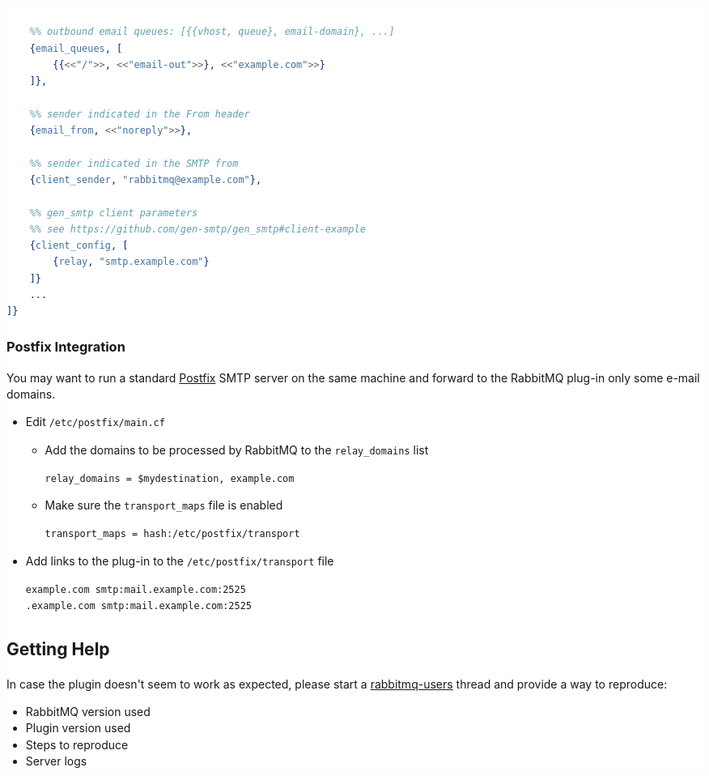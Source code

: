 ```erlang

    %% outbound email queues: [{{vhost, queue}, email-domain}, ...]
    {email_queues, [
        {{<<"/">>, <<"email-out">>}, <<"example.com">>}
    ]},

    %% sender indicated in the From header
    {email_from, <<"noreply">>},

    %% sender indicated in the SMTP from
    {client_sender, "rabbitmq@example.com"},

    %% gen_smtp client parameters
    %% see https://github.com/gen-smtp/gen_smtp#client-example
    {client_config, [
        {relay, "smtp.example.com"}
    ]}
    ...
]}
```

### Postfix Integration

You may want to run a standard [Postfix](http://www.postfix.org) SMTP server on
the same machine and forward to the RabbitMQ plug-in only some e-mail domains.

- Edit `/etc/postfix/main.cf`
  - Add the domains to be processed by RabbitMQ to the `relay_domains` list

    ```
    relay_domains = $mydestination, example.com
    ```

  - Make sure the `transport_maps` file is enabled

    ```
    transport_maps = hash:/etc/postfix/transport
    ```

- Add links to the plug-in to the `/etc/postfix/transport` file

  ```
  example.com smtp:mail.example.com:2525
  .example.com smtp:mail.example.com:2525
  ```

## Getting Help

In case the plugin doesn't seem to work as expected, please start a
[rabbitmq-users](https://groups.google.com/group/rabbitmq-users/)
thread and provide a way to reproduce:

 * RabbitMQ version used
 * Plugin version used
 * Steps to reproduce
 * Server logs
